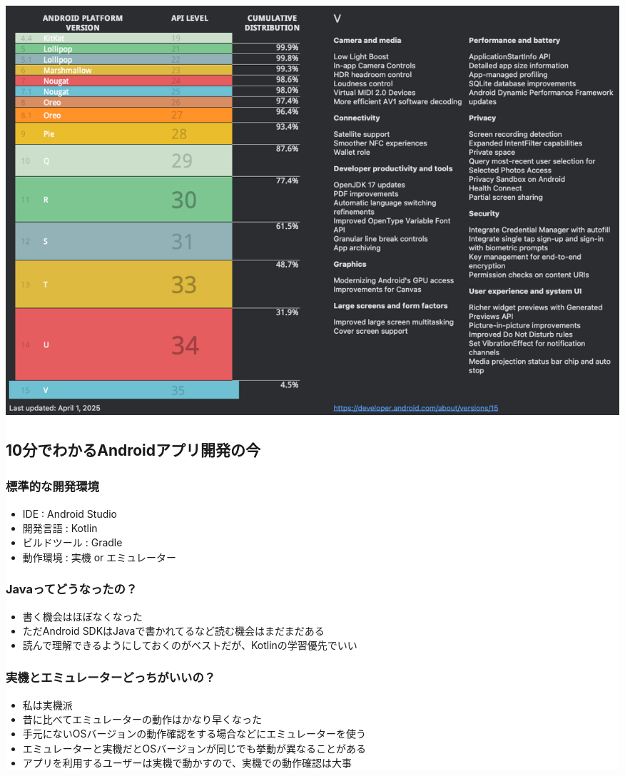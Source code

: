 ![](images/2025-09-05_06.05.46.png)


## 10分でわかるAndroidアプリ開発の今

### 標準的な開発環境

- IDE : Android Studio
- 開発言語 : Kotlin
- ビルドツール : Gradle
- 動作環境 : 実機 or エミュレーター


### Javaってどうなったの？

- 書く機会はほぼなくなった
- ただAndroid SDKはJavaで書かれてるなど読む機会はまだまだある
- 読んで理解できるようにしておくのがベストだが、Kotlinの学習優先でいい

### 実機とエミュレーターどっちがいいの？

- 私は実機派
- 昔に比べてエミュレーターの動作はかなり早くなった
- 手元にないOSバージョンの動作確認をする場合などにエミュレーターを使う
- エミュレーターと実機だとOSバージョンが同じでも挙動が異なることがある
- アプリを利用するユーザーは実機で動かすので、実機での動作確認は大事

